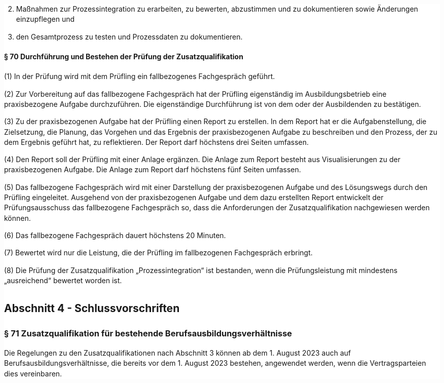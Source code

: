 
2.  Maßnahmen zur Prozessintegration zu erarbeiten, zu bewerten,
    abzustimmen und zu dokumentieren sowie Änderungen einzupflegen und


3.  den Gesamtprozess zu testen und Prozessdaten zu dokumentieren.





#### § 70 Durchführung und Bestehen der Prüfung der Zusatzqualifikation

(1) In der Prüfung wird mit dem Prüfling ein fallbezogenes
Fachgespräch geführt.

(2) Zur Vorbereitung auf das fallbezogene Fachgespräch hat der
Prüfling eigenständig im Ausbildungsbetrieb eine praxisbezogene
Aufgabe durchzuführen. Die eigenständige Durchführung ist von dem oder
der Ausbildenden zu bestätigen.

(3) Zu der praxisbezogenen Aufgabe hat der Prüfling einen Report zu
erstellen. In dem Report hat er die Aufgabenstellung, die Zielsetzung,
die Planung, das Vorgehen und das Ergebnis der praxisbezogenen Aufgabe
zu beschreiben und den Prozess, der zu dem Ergebnis geführt hat, zu
reflektieren. Der Report darf höchstens drei Seiten umfassen.

(4) Den Report soll der Prüfling mit einer Anlage ergänzen. Die Anlage
zum Report besteht aus Visualisierungen zu der praxisbezogenen
Aufgabe. Die Anlage zum Report darf höchstens fünf Seiten umfassen.

(5) Das fallbezogene Fachgespräch wird mit einer Darstellung der
praxisbezogenen Aufgabe und des Lösungswegs durch den Prüfling
eingeleitet. Ausgehend von der praxisbezogenen Aufgabe und dem dazu
erstellten Report entwickelt der Prüfungsausschuss das fallbezogene
Fachgespräch so, dass die Anforderungen der Zusatzqualifikation
nachgewiesen werden können.

(6) Das fallbezogene Fachgespräch dauert höchstens 20 Minuten.

(7) Bewertet wird nur die Leistung, die der Prüfling im fallbezogenen
Fachgespräch erbringt.

(8) Die Prüfung der Zusatzqualifikation „Prozessintegration“ ist
bestanden, wenn die Prüfungsleistung mit mindestens „ausreichend“
bewertet worden ist.


## Abschnitt 4 - Schlussvorschriften


### § 71 Zusatzqualifikation für bestehende Berufsausbildungsverhältnisse

Die Regelungen zu den Zusatzqualifikationen nach Abschnitt 3 können ab
dem 1. August 2023 auch auf Berufsausbildungsverhältnisse, die bereits
vor dem 1. August 2023 bestehen, angewendet werden, wenn die
Vertragsparteien dies vereinbaren.
